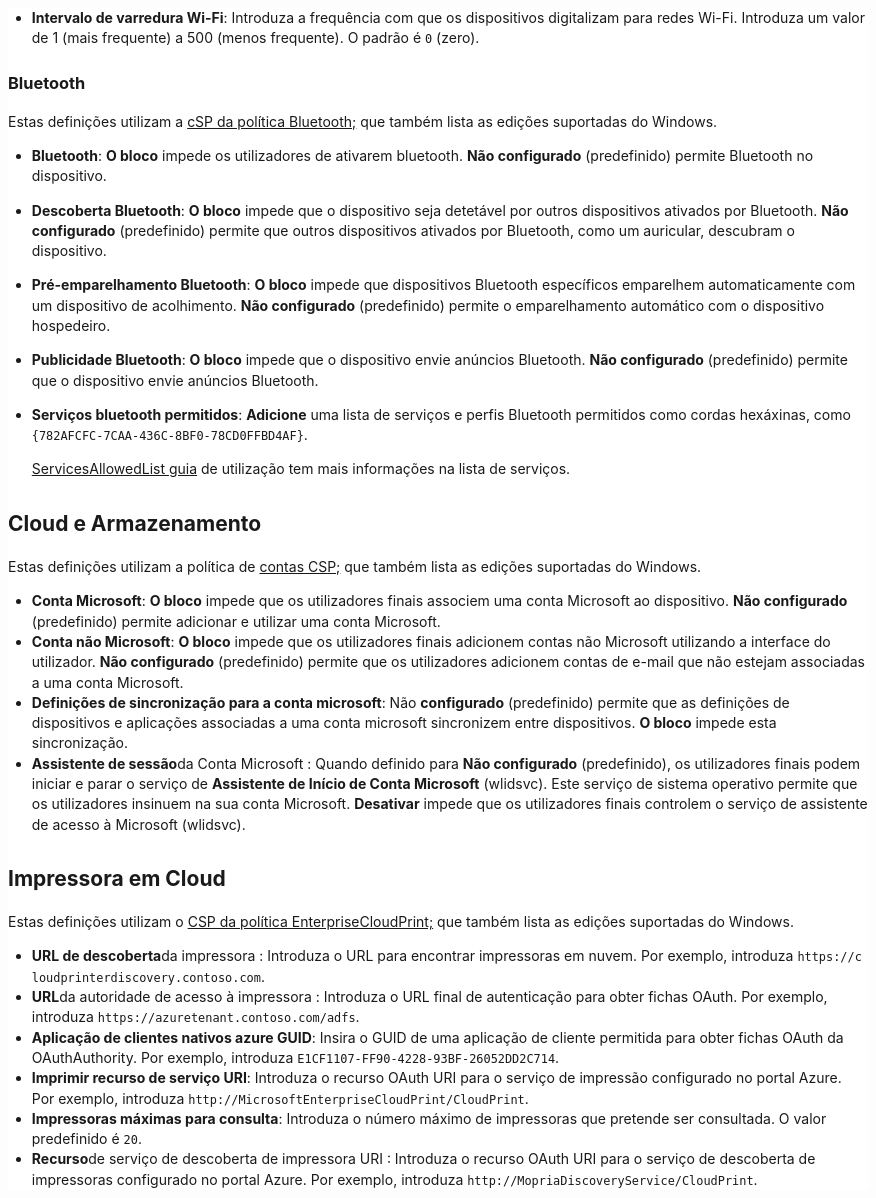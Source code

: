 - **Intervalo de varredura Wi-Fi**: Introduza a frequência com que os dispositivos digitalizam para redes Wi-Fi. Introduza um valor de 1 (mais frequente) a 500 (menos frequente). O padrão é `0` (zero).

### <a name="bluetooth"></a>Bluetooth

Estas definições utilizam a [cSP da política Bluetooth;](https://docs.microsoft.com/windows/client-management/mdm/policy-csp-bluetooth) que também lista as edições suportadas do Windows.

- **Bluetooth**: **O bloco** impede os utilizadores de ativarem bluetooth. **Não configurado** (predefinido) permite Bluetooth no dispositivo.
- **Descoberta Bluetooth**: **O bloco** impede que o dispositivo seja detetável por outros dispositivos ativados por Bluetooth. **Não configurado** (predefinido) permite que outros dispositivos ativados por Bluetooth, como um auricular, descubram o dispositivo.
- **Pré-emparelhamento Bluetooth**: **O bloco** impede que dispositivos Bluetooth específicos emparelhem automaticamente com um dispositivo de acolhimento. **Não configurado** (predefinido) permite o emparelhamento automático com o dispositivo hospedeiro.
- **Publicidade Bluetooth**: **O bloco** impede que o dispositivo envie anúncios Bluetooth. **Não configurado** (predefinido) permite que o dispositivo envie anúncios Bluetooth.
- **Serviços bluetooth permitidos**: **Adicione** uma lista de serviços e perfis Bluetooth permitidos como cordas hexáxinas, como `{782AFCFC-7CAA-436C-8BF0-78CD0FFBD4AF}`.

  [ServicesAllowedList guia](https://docs.microsoft.com/windows/client-management/mdm/policy-csp-bluetooth#servicesallowedlist-usage-guide) de utilização tem mais informações na lista de serviços.

## <a name="cloud-and-storage"></a>Cloud e Armazenamento

Estas definições utilizam a política de [contas CSP;](https://docs.microsoft.com/windows/client-management/mdm/policy-csp-accounts) que também lista as edições suportadas do Windows.

- **Conta Microsoft**: **O bloco** impede que os utilizadores finais associem uma conta Microsoft ao dispositivo. **Não configurado** (predefinido) permite adicionar e utilizar uma conta Microsoft.
- **Conta não Microsoft**: **O bloco** impede que os utilizadores finais adicionem contas não Microsoft utilizando a interface do utilizador. **Não configurado** (predefinido) permite que os utilizadores adicionem contas de e-mail que não estejam associadas a uma conta Microsoft.
- **Definições de sincronização para a conta microsoft**: Não **configurado** (predefinido) permite que as definições de dispositivos e aplicações associadas a uma conta microsoft sincronizem entre dispositivos. **O bloco** impede esta sincronização.
- **Assistente de sessão**da Conta Microsoft : Quando definido para **Não configurado** (predefinido), os utilizadores finais podem iniciar e parar o serviço de **Assistente de Início de Conta Microsoft** (wlidsvc). Este serviço de sistema operativo permite que os utilizadores insinuem na sua conta Microsoft. **Desativar** impede que os utilizadores finais controlem o serviço de assistente de acesso à Microsoft (wlidsvc).

## <a name="cloud-printer"></a>Impressora em Cloud

Estas definições utilizam o [CSP da política EnterpriseCloudPrint;](https://docs.microsoft.com/windows/client-management/mdm/policy-csp-enterprisecloudprint) que também lista as edições suportadas do Windows.

- **URL de descoberta**da impressora : Introduza o URL para encontrar impressoras em nuvem. Por exemplo, introduza `https://cloudprinterdiscovery.contoso.com`.
- **URL**da autoridade de acesso à impressora : Introduza o URL final de autenticação para obter fichas OAuth. Por exemplo, introduza `https://azuretenant.contoso.com/adfs`.
- **Aplicação de clientes nativos azure GUID**: Insira o GUID de uma aplicação de cliente permitida para obter fichas OAuth da OAuthAuthority. Por exemplo, introduza `E1CF1107-FF90-4228-93BF-26052DD2C714`.
- **Imprimir recurso de serviço URI**: Introduza o recurso OAuth URI para o serviço de impressão configurado no portal Azure. Por exemplo, introduza `http://MicrosoftEnterpriseCloudPrint/CloudPrint`.
- **Impressoras máximas para consulta**: Introduza o número máximo de impressoras que pretende ser consultada. O valor predefinido é `20`.
- **Recurso**de serviço de descoberta de impressora URI : Introduza o recurso OAuth URI para o serviço de descoberta de impressoras configurado no portal Azure. Por exemplo, introduza `http://MopriaDiscoveryService/CloudPrint`.
